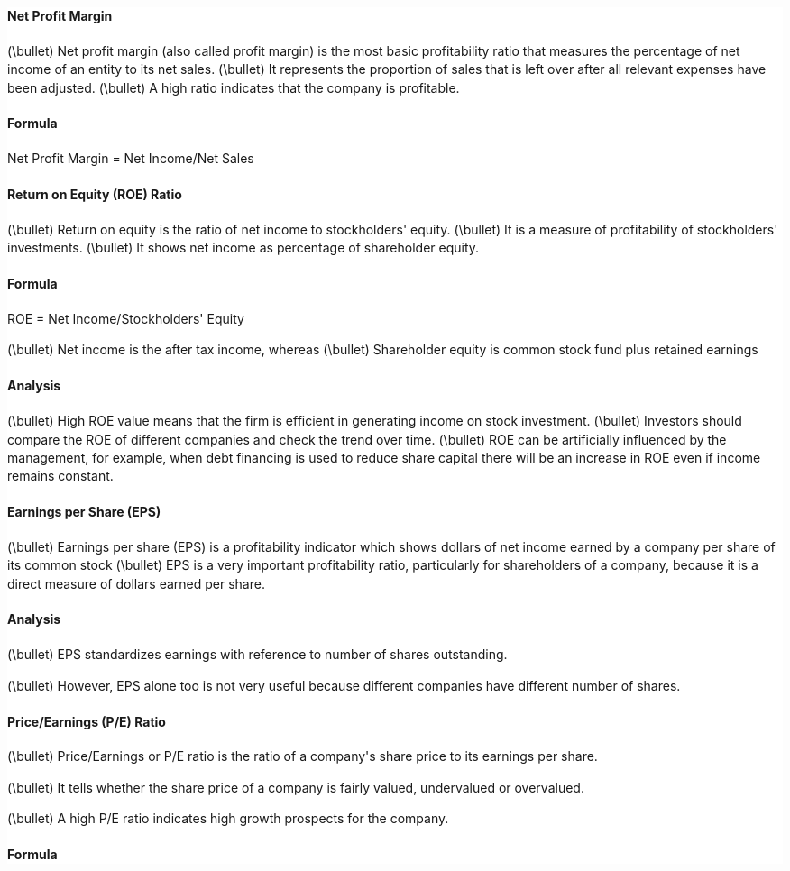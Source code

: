#### Net Profit Margin

\(\bullet\) Net profit margin (also called profit margin) is the most basic profitability ratio that measures the percentage of net income of an entity to its net sales. \(\bullet\) It represents the proportion of sales that is left over after all relevant expenses have been adjusted. \(\bullet\) A high ratio indicates that the company is profitable.

#### Formula

Net Profit Margin = Net Income/Net Sales

#### Return on Equity (ROE) Ratio

\(\bullet\) Return on equity is the ratio of net income to stockholders' equity. \(\bullet\) It is a measure of profitability of stockholders' investments. \(\bullet\) It shows net income as percentage of shareholder equity.

#### Formula

ROE = Net Income/Stockholders' Equity

\(\bullet\) Net income is the after tax income, whereas \(\bullet\) Shareholder equity is common stock fund plus retained earnings

#### Analysis

\(\bullet\) High ROE value means that the firm is efficient in generating income on stock investment. \(\bullet\) Investors should compare the ROE of different companies and check the trend over time. \(\bullet\) ROE can be artificially influenced by the management, for example, when debt financing is used to reduce share capital there will be an increase in ROE even if income remains constant.

#### Earnings per Share (EPS)

\(\bullet\) Earnings per share (EPS) is a profitability indicator which shows dollars of net income earned by a company per share of its common stock \(\bullet\) EPS is a very important profitability ratio, particularly for shareholders of a company, because it is a direct measure of dollars earned per share.

#### Analysis

\(\bullet\) EPS standardizes earnings with reference to number of shares outstanding.

\(\bullet\) However, EPS alone too is not very useful because different companies have different number of shares.

#### Price/Earnings (P/E) Ratio

\(\bullet\) Price/Earnings or P/E ratio is the ratio of a company's share price to its earnings per share.

\(\bullet\) It tells whether the share price of a company is fairly valued, undervalued or overvalued.

\(\bullet\) A high P/E ratio indicates high growth prospects for the company.

#### Formula
